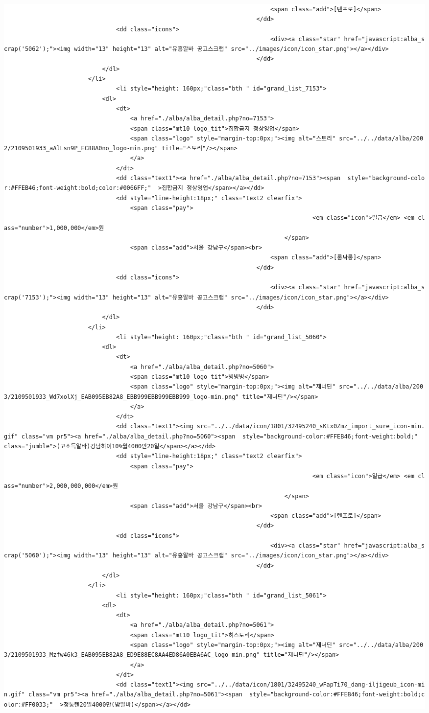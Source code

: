 																				<span class="add">[텐프로]</span>
																			</dd>                
									<dd class="icons">
																				<div><a class="star" href="javascript:alba_scrap('5062');"><img width="13" height="13" alt="유흥알바 공고스크랩" src="../images/icon/icon_star.png"></a></div>
																			</dd>
								</dl>
							</li>
									<li style="height: 160px;"class="bth " id="grand_list_7153">
								<dl>
									<dt> 
										<a href="./alba/alba_detail.php?no=7153">
										<span class="mt10 logo_tit">집합금지 정상영업</span>
										<span class="logo" style="margin-top:0px;"><img alt="스토리" src="../../data/alba/2002/2109501933_aAlLsn9P_EC88A0no_logo-min.png" title="스토리"/></span>
										</a> 
									</dt>
									<dd class="text1"><a href="./alba/alba_detail.php?no=7153"><span  style="background-color:#FFEB46;font-weight:bold;color:#0066FF;"  >집합금지 정상영업</span></a></dd>
									<dd style="line-height:18px;" class="text2 clearfix">
										<span class="pay">
																							<em class="icon">일급</em> <em class="number">1,000,000</em>원
																					</span>
										<span class="add">서울 강남구</span><br>
																				<span class="add">[룸싸롱]</span>
																			</dd>                
									<dd class="icons">
																				<div><a class="star" href="javascript:alba_scrap('7153');"><img width="13" height="13" alt="유흥알바 공고스크랩" src="../images/icon/icon_star.png"></a></div>
																			</dd>
								</dl>
							</li>
									<li style="height: 160px;"class="bth " id="grand_list_5060">
								<dl>
									<dt> 
										<a href="./alba/alba_detail.php?no=5060">
										<span class="mt10 logo_tit">빙빙빙</span>
										<span class="logo" style="margin-top:0px;"><img alt="제너딘" src="../../data/alba/2003/2109501933_Wd7xolXj_EAB095EB82A8_EBB999EBB999EBB999_logo-min.png" title="제너딘"/></span>
										</a> 
									</dt>
									<dd class="text1"><img src="../../data/icon/1801/32495240_sKtx0Zmz_import_sure_icon-min.gif" class="vm pr5"><a href="./alba/alba_detail.php?no=5060"><span  style="background-color:#FFEB46;font-weight:bold;"  class="jumble">(고소득알바)강남하이10%월4000만20일</span></a></dd>
									<dd style="line-height:18px;" class="text2 clearfix">
										<span class="pay">
																							<em class="icon">일급</em> <em class="number">2,000,000,000</em>원
																					</span>
										<span class="add">서울 강남구</span><br>
																				<span class="add">[텐프로]</span>
																			</dd>                
									<dd class="icons">
																				<div><a class="star" href="javascript:alba_scrap('5060');"><img width="13" height="13" alt="유흥알바 공고스크랩" src="../images/icon/icon_star.png"></a></div>
																			</dd>
								</dl>
							</li>
									<li style="height: 160px;"class="bth " id="grand_list_5061">
								<dl>
									<dt> 
										<a href="./alba/alba_detail.php?no=5061">
										<span class="mt10 logo_tit">히스토리</span>
										<span class="logo" style="margin-top:0px;"><img alt="제너딘" src="../../data/alba/2003/2109501933_Mzfw46k3_EAB095EB82A8_ED9E88EC8AA4ED86A0EBA6AC_logo-min.png" title="제너딘"/></span>
										</a> 
									</dt>
									<dd class="text1"><img src="../../data/icon/1801/32495240_wFapTi70_dang-iljigeub_icon-min.gif" class="vm pr5"><a href="./alba/alba_detail.php?no=5061"><span  style="background-color:#FFEB46;font-weight:bold;color:#FF0033;"  >정통텐20일4000만(밤알바)</span></a></dd>